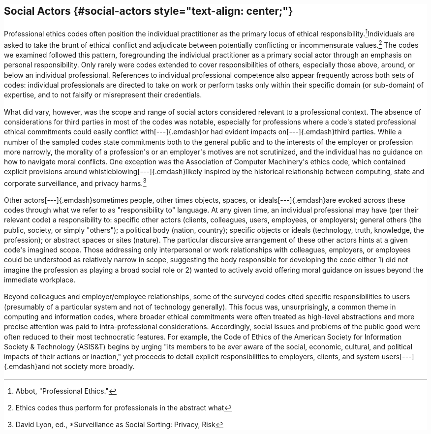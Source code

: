 Social Actors {#social-actors style="text-align: center;"}
-------------

Professional ethics codes often position the individual practitioner as
the primary locus of ethical responsibility.[^48]Individuals are asked
to take the brunt of ethical conflict and adjudicate between potentially
conflicting or incommensurate values.[^49] The codes we examined
followed this pattern, foregrounding the individual practitioner as a
primary social actor through an emphasis on personal responsibility.
Only rarely were codes extended to cover responsibilities of others,
especially those above, around, or below an individual professional.
References to individual professional competence also appear frequently
across both sets of codes: individual professionals are directed to take
on work or perform tasks only within their specific domain (or
sub-domain) of expertise, and to not falsify or misrepresent their
credentials.

What did vary, however, was the scope and range of social actors
considered relevant to a professional context. The absence of
considerations for third parties in most of the codes was notable,
especially for professions where a code's stated professional ethical
commitments could easily conflict with[---]{.emdash}or had evident
impacts on[---]{.emdash}third parties. While a number of the sampled
codes state commitments both to the general public and to the interests
of the employer or profession more narrowly, the morality of a
profession's or an employer's motives are not scrutinized, and the
individual has no guidance on how to navigate moral conflicts. One
exception was the Association of Computer Machinery's ethics code, which
contained explicit provisions around whistleblowing[---]{.emdash}likely
inspired by the historical relationship between computing, state and
corporate surveillance, and privacy harms.[^50]

Other actors[---]{.emdash}sometimes people, other times objects, spaces,
or ideals[---]{.emdash}are evoked across these codes through what we
refer to as "responsibility to" language. At any given time, an
individual professional may have (per their relevant code) a
responsibility to: specific other actors (clients, colleagues, users,
employees, or employers); general others (the public, society, or simply
"others"); a political body (nation, country); specific objects or
ideals (technology, truth, knowledge, the profession); or abstract
spaces or sites (nature). The particular discursive arrangement of these
other actors hints at a given code's imagined scope. Those addressing
only interpersonal or work relationships with colleagues, employers, or
employees could be understood as relatively narrow in scope, suggesting
the body responsible for developing the code either 1) did not imagine
the profession as playing a broad social role or 2) wanted to actively
avoid offering moral guidance on issues beyond the immediate workplace.

Beyond colleagues and employer/employee relationships, some of the
surveyed codes cited specific responsibilities to users (presumably of a
particular system and not of technology generally). This focus was,
unsurprisingly, a common theme in computing and information codes, where
broader ethical commitments were often treated as high-level
abstractions and more precise attention was paid to intra-professional
considerations. Accordingly, social issues and problems of the public
good were often reduced to their most technocratic features. For
example, the Code of Ethics of the American Society for Information
Society & Technology (ASIS&T) begins by urging "its members to be ever
aware of the social, economic, cultural, and political impacts of their
actions or inaction," yet proceeds to detail explicit responsibilities
to employers, clients, and system users[---]{.emdash}and not society
more broadly.


[^1]: Brian Beaton, Amelia Acker, Lauren Di Monte, Shivrang Setlur,
[^2]: Brian Beaton, "How to Respond to Data Science: Early Data
[^3]: "Code of Ethics," *Data for Democracy*, accessed June 2, 2018,
[^4]: For an analysis of ethics statements in the AI context, see Daniel
[^5]: Kath Albury et al., "Data Cultures of Mobile Dating and Hook-Up
[^6]: Harold L Wilensky, "The Professionalization of Everyone?,"
[^7]: Abbott, "Professional Ethics," 856.
[^8]: Abbott, "Professional Ethics."
[^9]: Jacob Metcalf, "Ethics Codes: History, Context, and Challenges,"
[^10]: Metcalf, "Ethics Codes: History, Context, and Challenges," 863.
[^11]: Frankel, "Professional Codes: Why, How, and with What Impact?"
[^12]: Frankel, "Professional Codes: Why, How, and with What Impact?,"
[^13]: Heinz C. Luegenbiehl, "Codes of Ethics and the Moral Education of
[^14]: Michael Davis, "Thinking Like an Engineer: the Place of a Code of
[^15]: Effy Oz, "Ethical Standards for Computer Professionals: a
[^16]: Metcalf, "Ethics Codes: History, Context, and Challenges."
[^17]: Metcalf, "Ethics Codes: History, Context, and Challenges."
[^18]: Oz,"Ethical Standards for Computer Professionals: a Comparative
[^19]: Don Gotterbarn and James H Moor, "Virtual Decisions: Video Game
[^20]: Rob Kitchin, "Big Data, New Epistemologies and Paradigm Shifts,"
[^21]: Mark Nunes, "Baudrillard in Cyberspace: Internet, Virtuality, and
[^22]: as Teun A. van Dijk,"Principles of Critical Discourse Analysis,"
[^23]: van Dijk, "Critical Discourse Analysis," 473.
[^24]: Rowan Wilken, "An Exploratory Comparative Analysis of the Use of
[^25]: Wilken,"An Exploratory Comparative Analysis," 642.
[^26]: Dawn Nafus,"Stuck Data, Dead Data, and Disloyal Data: the Stops
[^27]: Stewart Brand, *The Media Lab*, (New York: Viking Penguin, 1987),
[^28]: Cornelius Puschmann and Jean Burgess, "Big Data, Big Questions\|
[^29]: Puschmann and Burgess, "Big Data, Big Questions," 1700.
[^30]: Puschmann and Burgess, "Big Data, Big Questions," 1699.
[^31]: The now-ubiquitous metaphor of "cloud" computing has similar
[^32]: Deborah Lupton, \"[Swimming or Drowning in the Data Ocean?
[^33]: Sara M. Watson, "Metaphors of Big Data," *DIS Magazine*, May 28,
[^34]: Kailash Awati and Simon Buckingham Shum, \"[Big Data Metaphors We
[^35]: Cory Doctorow, \"[Why Personal Data Is Like Nuclear
[^36]: There is one notable[---]{.emdash}and
[^37]: Hwang and Levy, "'The Cloud' and Other Dangerous Metaphors."
[^38]: Kavita Philip, "Nature, Culture Capital, Empire," *Capitalism
[^39]: Irina Raicu, \"[Metaphors of Big
[^40]: The CSEP's Ethics Code Collection is available at
[^41]: Jeff Hammerbacher, "Information Platforms and the Rise of the
[^42]: Oliver L. Haimson and Anna Lauren Hoffmann, "Constructing and
[^43]: Maude Standish, \"[Data Is the New
[^44]: Theo van Leeuwen, *Discourse and Practice: New Tools for Critical
[^45]: van Dijk, "Critical Discourse Analysis," 466.
[^46]: H. F. Hsieh, "Three Approaches to Qualitative Content Analysis,"
[^47]: Gaumnitz and Lere, "A Classification Scheme for Codes of Business
[^48]: Abbot, "Professional Ethics."
[^49]: Ethics codes thus perform for professionals in the abstract what
[^50]: David Lyon, ed., *Surveillance as Social Sorting: Privacy, Risk
[^51]: Brian Beaton, "How to Respond to Data Science: Early Data
[^52]: Patricia Ticineto Clough and Craig Willse, "Gendered
[^53]: Gabriel Abend, *The Moral Background* (Princeton, NJ and Oxford:
[^54]: Tavani, "The State of Computer Ethics as a Philosophical Field of
[^55]: Literature on the concept of "securitization" supports this view:
[^56]: It is worth noting that The Wildlife Society does address
[^57]: \"[About NFDA](http://www.nfda.org/about-nfda),\" *National
[^58]: Solon Barocas and Andrew D. Selbst, "Big Data's Disparate
[^59]: Anna Lauren Hoffmann, "Data Violence and How Bad Engineering
[^60]: Linda D. Molm, Nobuyuki Takahashi, and Gretchen Peterson, "Risk
[^61]: Matthew K. O. Lee and Efraim Turban, "A Trust Model for Consumer
[^62]: James I. Charlton, *Nothing About Us Without Us: Disability
[^63]: Noëmi Manders-Huits and Michael Zimmer, "Values and Pragmatic
[^64]: Kate Conger, \"[Google Plans Not to Renew Its Contract for
[^65]: Daniel Greene, Anna Lauren Hoffmann, and Luke Stark, "Better,
[^66]: Mark Latonero, *Governing Artificial Intelligence: Upholding
[^67]: Jack M. Balkin, "Information Fiduciaries and the First
[^68]: Jack M. Balkin and Jonathan Zittrain, \"[A Grand Bargain to Make
[^69]: Doug Hulette, \"[Patrolling the Intersection of Computers and
[^70]: Rebecca Lemov, \"'[Big data is
[^71]: Theo van Leeuwen*, Discourse and Practice: New Tools for Critical
[^72]: Langdon Winner, Testimony to the Committee on Science of the U.S.
[^73]: Katie Shilton,"Values Levers: Building Ethics Into Design,"
[^74]: Michael Skirpan et al., "Ethics Education in Context," (the 49th
[^75]: Mary Flanagan and Helen Nissenbaum, *Values at Play in Digital
[^76]: Hoffmann, "Data Violence."
[^77]: Sasha Costanza-Chock, "Design Justice: Towards an Intersectional
[^78]: Kate Crawford, "AI Now: Social and Political Questions for
[^79]: Batya Friedman and Helen Nissenbaum, "Bias in Computer Systems,"